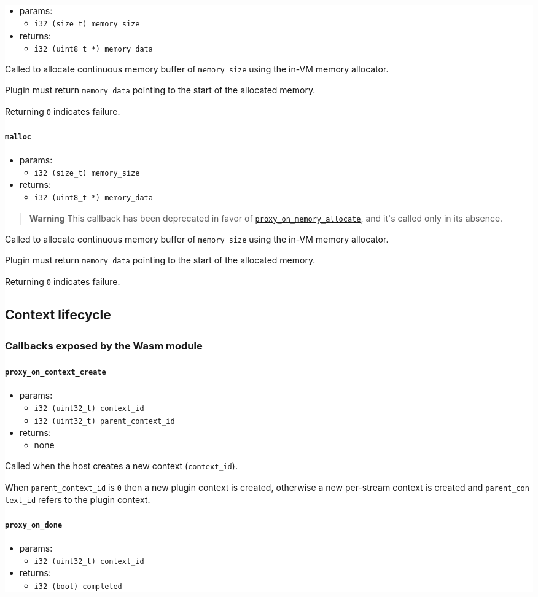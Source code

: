 * params:
  - `i32 (size_t) memory_size`
* returns:
  - `i32 (uint8_t *) memory_data`

Called to allocate continuous memory buffer of `memory_size` using
the in-VM memory allocator.

Plugin must return `memory_data` pointing to the start of the allocated
memory.

Returning `0` indicates failure.


#### `malloc`

* params:
  - `i32 (size_t) memory_size`
* returns:
  - `i32 (uint8_t *) memory_data`

> **Warning**
> This callback has been deprecated in favor of [`proxy_on_memory_allocate`],
> and it's called only in its absence.

Called to allocate continuous memory buffer of `memory_size` using
the in-VM memory allocator.

Plugin must return `memory_data` pointing to the start of the allocated
memory.

Returning `0` indicates failure.


## Context lifecycle

### Callbacks exposed by the Wasm module

#### `proxy_on_context_create`

* params:
  - `i32 (uint32_t) context_id`
  - `i32 (uint32_t) parent_context_id`
* returns:
  - none

Called when the host creates a new context (`context_id`).

When `parent_context_id` is `0` then a new plugin context is created,
otherwise a new per-stream context is created and `parent_context_id`
refers to the plugin context.


#### `proxy_on_done`

* params:
  - `i32 (uint32_t) context_id`
* returns:
  - `i32 (bool) completed`


[integration]: #Integration
[memory management]: #Memory-management
[serialized]: #Serialization
[`proxy_abi_version_0_x_x`]: #proxy_abi_version_0_x_x
[`_initialize`]: #_initialize
[`main`]: #main
[`_start`]: #_start
[`proxy_on_memory_allocate`]: #proxy_on_memory_allocate
[`malloc`]: #malloc
[`proxy_on_context_create`]: #proxy_on_context_create
[`proxy_on_done`]: #proxy_on_done
[`proxy_on_log`]: #proxy_on_log
[`proxy_on_delete`]: #proxy_on_delete
[`proxy_done`]: #proxy_done
[`proxy_set_effective_context`]: #proxy_set_effective_context
[`proxy_on_vm_start`]: #proxy_on_vm_start
[`proxy_on_configure`]: #proxy_on_configure
[`proxy_log`]: #proxy_log
[`proxy_get_log_level`]: #proxy_get_log_level
[`proxy_get_current_time_nanoseconds`]: #proxy_get_current_time_nanoseconds
[`proxy_set_tick_period_milliseconds`]: #proxy_set_tick_period_milliseconds
[`proxy_on_tick`]: #proxy_on_tick
[`proxy_set_buffer_bytes`]: #proxy_set_buffer_bytes
[`proxy_get_buffer_bytes`]: #proxy_get_buffer_bytes
[`proxy_get_buffer_status`]: #proxy_get_buffer_status
[`proxy_get_header_map_size`]: #proxy_get_header_map_size
[`proxy_get_header_map_pairs`]: #proxy_get_header_map_pairs
[`proxy_set_header_map_pairs`]: #proxy_set_header_map_pairs
[`proxy_get_header_map_value`]: #proxy_get_header_map_value
[`proxy_add_header_map_value`]: #proxy_add_header_map_value
[`proxy_replace_header_map_value`]: #proxy_replace_header_map_value
[`proxy_remove_header_map_value`]: #proxy_remove_header_map_value
[`proxy_continue_stream`]: #proxy_continue_stream
[`proxy_close_stream`]: #proxy_close_stream
[`proxy_on_new_connection`]: #proxy_on_new_connection
[`proxy_on_downstream_data`]: #proxy_on_downstream_data
[`proxy_on_downstream_connection_close`]: #proxy_on_downstream_connection_close
[`proxy_on_upstream_data`]: #proxy_on_upstream_data
[`proxy_on_upstream_connection_close`]: #proxy_on_upstream_connection_close
[`proxy_on_request_headers`]: #proxy_on_request_headers
[`proxy_on_request_body`]: #proxy_on_request_body
[`proxy_on_request_trailers`]: #proxy_on_request_trailers
[`proxy_on_response_headers`]: #proxy_on_response_headers
[`proxy_on_response_body`]: #proxy_on_response_body
[`proxy_on_response_trailers`]: #proxy_on_response_trailers
[`proxy_send_local_response`]: #proxy_send_local_response
[`proxy_http_call`]: #proxy_http_call
[`proxy_on_http_call_response`]: #proxy_on_http_call_response
[`proxy_grpc_call`]: #proxy_grpc_call
[`proxy_grpc_stream`]: #proxy_grpc_stream
[`proxy_grpc_send`]: #proxy_grpc_send
[`proxy_grpc_cancel`]: #proxy_grpc_cancel
[`proxy_grpc_close`]: #proxy_grpc_close
[`proxy_get_status`]: #proxy_get_status
[`proxy_on_grpc_receive_initial_metadata`]: #proxy_on_grpc_receive_initial_metadata
[`proxy_on_grpc_receive`]: #proxy_on_grpc_receive
[`proxy_on_grpc_receive_trailing_metadata`]: #proxy_on_grpc_receive_trailing_metadata
[`proxy_on_grpc_close`]: #proxy_on_grpc_close
[`proxy_set_shared_data`]: #proxy_set_shared_data
[`proxy_get_shared_data`]: #proxy_get_shared_data
[`proxy_register_shared_queue`]: #proxy_register_shared_queue
[`proxy_resolve_shared_queue`]: #proxy_resolve_shared_queue
[`proxy_enqueue_shared_queue`]: #proxy_enqueue_shared_queue
[`proxy_dequeue_shared_queue`]: #proxy_dequeue_shared_queue
[`proxy_on_queue_ready`]: #proxy_on_queue_ready
[`proxy_define_metric`]: #proxy_define_metric
[`proxy_record_metric`]: #proxy_record_metric
[`proxy_increment_metric`]: #proxy_increment_metric
[`proxy_get_metric`]: #proxy_get_metric
[`proxy_get_property`]: #proxy_get_property
[`proxy_set_property`]: #proxy_set_property
[`proxy_call_foreign_function`]: #proxy_call_foreign_function
[`proxy_on_foreign_function`]: #proxy_on_foreign_function
[`wasi_snapshot_preview1.fd_write`]: #wasi_snapshot_preview1.fd_write
[`wasi_snapshot_preview1.clock_time_get`]: #wasi_snapshot_preview1.clock_time_get
[`wasi_snapshot_preview1.random_get`]: #wasi_snapshot_preview1.random_get
[`wasi_snapshot_preview1.environ_sizes_get`]: #wasi_snapshot_preview1.environ_sizes_get
[`wasi_snapshot_preview1.environ_get`]: #wasi_snapshot_preview1.environ_get
[`wasi_snapshot_preview1.args_sizes_get`]: #wasi_snapshot_preview1.args_sizes_get
[`wasi_snapshot_preview1.args_get`]: #wasi_snapshot_preview1.args_get
[`wasi_snapshot_preview1.proc_exit`]: #wasi_snapshot_preview1.proc_exit
[`proxy_log_level_t`]: #proxy_log_level_t
[`proxy_status_t`]: #proxy_status_t
[`proxy_action_t`]: #proxy_action_t
[`proxy_buffer_type_t`]: #proxy_buffer_type_t
[`proxy_map_type_t`]: #proxy_map_type_t
[`proxy_peer_type_t`]: #proxy_peer_type_t
[`proxy_stream_type_t`]: #proxy_stream_type_t
[`proxy_metric_type_t`]: #proxy_metric_type_t
[`wasi_errno_t`]: #wasi_errno_t
[`wasi_fd_id_t`]: #wasi_fd_id_t
[`wasi_clock_id_t`]: #wasi_clock_id_t